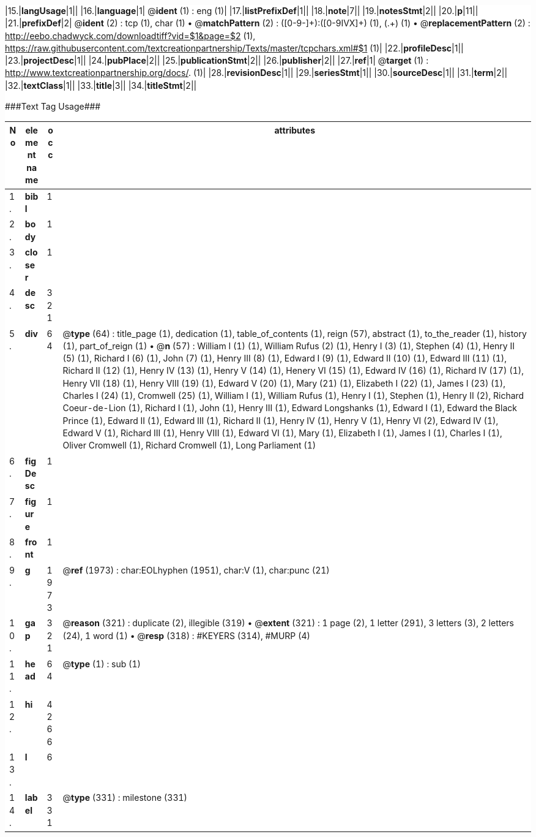 |15.|__langUsage__|1||
|16.|__language__|1| @__ident__ (1) : eng (1)|
|17.|__listPrefixDef__|1||
|18.|__note__|7||
|19.|__notesStmt__|2||
|20.|__p__|11||
|21.|__prefixDef__|2| @__ident__ (2) : tcp (1), char (1)  •  @__matchPattern__ (2) : ([0-9\-]+):([0-9IVX]+) (1), (.+) (1)  •  @__replacementPattern__ (2) : http://eebo.chadwyck.com/downloadtiff?vid=$1&page=$2 (1), https://raw.githubusercontent.com/textcreationpartnership/Texts/master/tcpchars.xml#$1 (1)|
|22.|__profileDesc__|1||
|23.|__projectDesc__|1||
|24.|__pubPlace__|2||
|25.|__publicationStmt__|2||
|26.|__publisher__|2||
|27.|__ref__|1| @__target__ (1) : http://www.textcreationpartnership.org/docs/. (1)|
|28.|__revisionDesc__|1||
|29.|__seriesStmt__|1||
|30.|__sourceDesc__|1||
|31.|__term__|2||
|32.|__textClass__|1||
|33.|__title__|3||
|34.|__titleStmt__|2||


###Text Tag Usage###

|No|element name|occ|attributes|
|---|---|---|---|
|1.|__bibl__|1||
|2.|__body__|1||
|3.|__closer__|1||
|4.|__desc__|321||
|5.|__div__|64| @__type__ (64) : title_page (1), dedication (1), table_of_contents (1), reign (57), abstract (1), to_the_reader (1), history (1), part_of_reign (1)  •  @__n__ (57) : William I (1) (1), William Rufus (2) (1), Henry I (3) (1), Stephen (4) (1), Henry II (5) (1), Richard I (6) (1), John (7) (1), Henry III (8) (1), Edward I (9) (1), Edward II (10) (1), Edward III (11) (1), Richard II (12) (1), Henry IV (13) (1), Henry V (14) (1), Henery VI (15) (1), Edward IV (16) (1), Richard IV (17) (1), Henry VII (18) (1), Henry VIII (19) (1), Edward V (20) (1), Mary (21) (1), Elizabeth I (22) (1), James I (23) (1), Charles I (24) (1), Cromwell (25) (1), William I (1), William Rufus (1), Henry I (1), Stephen (1), Henry II (2), Richard Coeur-de-Lion (1), Richard I (1), John (1), Henry III (1), Edward Longshanks (1), Edward I (1), Edward the Black Prince (1), Edward II (1), Edward III (1), Richard II (1), Henry IV (1), Henry V (1), Henry VI (2), Edward IV (1), Edward V (1), Richard III (1), Henry VIII (1), Edward VI (1), Mary (1), Elizabeth I (1), James I (1), Charles I (1), Oliver Cromwell (1), Richard Cromwell (1), Long Parliament (1)|
|6.|__figDesc__|1||
|7.|__figure__|1||
|8.|__front__|1||
|9.|__g__|1973| @__ref__ (1973) : char:EOLhyphen (1951), char:V (1), char:punc (21)|
|10.|__gap__|321| @__reason__ (321) : duplicate (2), illegible (319)  •  @__extent__ (321) : 1 page (2), 1 letter (291), 3 letters (3), 2 letters (24), 1 word (1)  •  @__resp__ (318) : #KEYERS (314), #MURP (4)|
|11.|__head__|64| @__type__ (1) : sub (1)|
|12.|__hi__|4266||
|13.|__l__|6||
|14.|__label__|331| @__type__ (331) : milestone (331)|